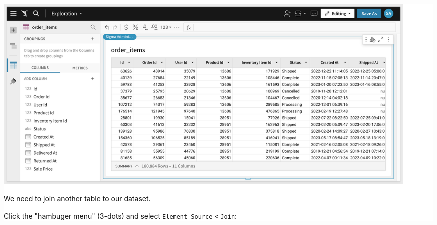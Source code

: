 <img src="assets/bq20.png" width="800"/>

We need to join another table to our dataset.

Click the "hambuger menu" (3-dots) and select `Element Source` < `Join`:

